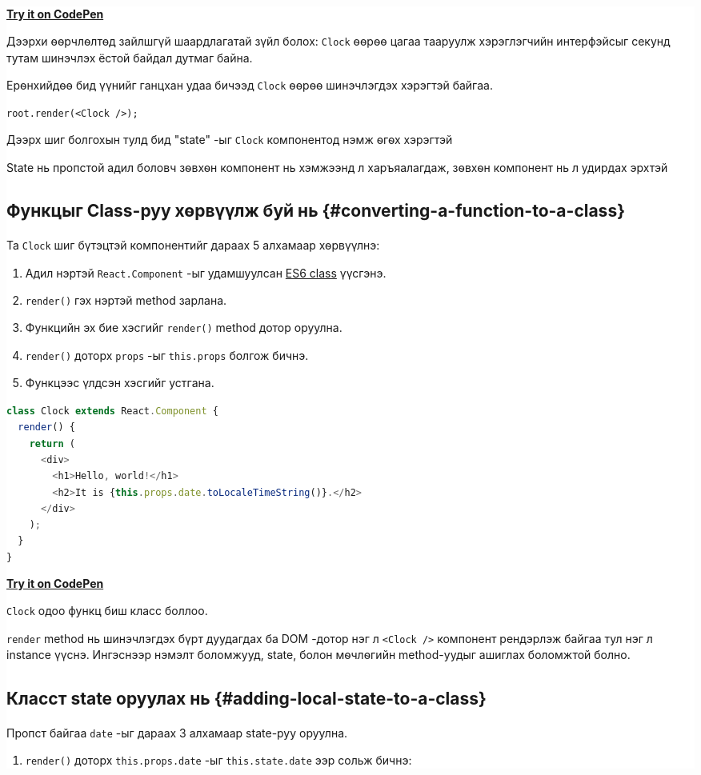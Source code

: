 [**Try it on CodePen**](https://codepen.io/gaearon/pen/dpdoYR?editors=0010)

Дээрхи ѳѳрчлѳлтѳд зайлшгүй шаардлагатай зүйл болох: `Clock` ѳѳрѳѳ цагаа тааруулж хэрэглэгчийн интерфэйсыг секунд тутам шинэчлэх ёстой байдал дутмаг байна.

Ерѳнхийдѳѳ бид үүнийг ганцхан удаа бичээд `Clock` ѳѳрѳѳ шинэчлэгдэх хэрэгтэй байгаа.

```js{2}
root.render(<Clock />);
```

Дээрх шиг болгохын тулд бид "state" -ыг `Clock` компонентод нэмж ѳгѳх хэрэгтэй

State нь пропстой адил боловч зѳвхѳн компонент нь хэмжээнд л харъяалагдаж, зѳвхѳн компонент нь л удирдах эрхтэй

## Функцыг Class-руу хѳрвүүлж буй нь {#converting-a-function-to-a-class}

Та `Clock` шиг бүтэцтэй компонентийг дараах 5 алхамаар хѳрвүүлнэ:

1. Адил нэртэй `React.Component` -ыг удамшуулсан [ES6 class](https://developer.mozilla.org/en/docs/Web/JavaScript/Reference/Classes) үүсгэнэ.

2. `render()` гэх нэртэй method зарлана.

3. Функцийн эх бие хэсгийг `render()` method дотор оруулна.

4. `render()` доторх `props` -ыг `this.props` болгож бичнэ.

5. Функцээс үлдсэн хэсгийг устгана.

```js
class Clock extends React.Component {
  render() {
    return (
      <div>
        <h1>Hello, world!</h1>
        <h2>It is {this.props.date.toLocaleTimeString()}.</h2>
      </div>
    );
  }
}
```

[**Try it on CodePen**](https://codepen.io/gaearon/pen/zKRGpo?editors=0010)

`Clock` одоо функц биш класс боллоо.

`render` method нь шинэчлэгдэх бүрт дуудагдах ба DOM -дотор нэг л `<Clock />` компонент рендэрлэж байгаа тул нэг л instance үүснэ. Ингэснээр нэмэлт боломжууд, state, болон мѳчлѳгийн method-уудыг ашиглах боломжтой болно.

## Класст state оруулах нь {#adding-local-state-to-a-class}

Пропст байгаа `date` -ыг дараах 3 алхамаар state-руу оруулна.

1) `render()` доторх `this.props.date` -ыг `this.state.date` ээр сольж бичнэ:
